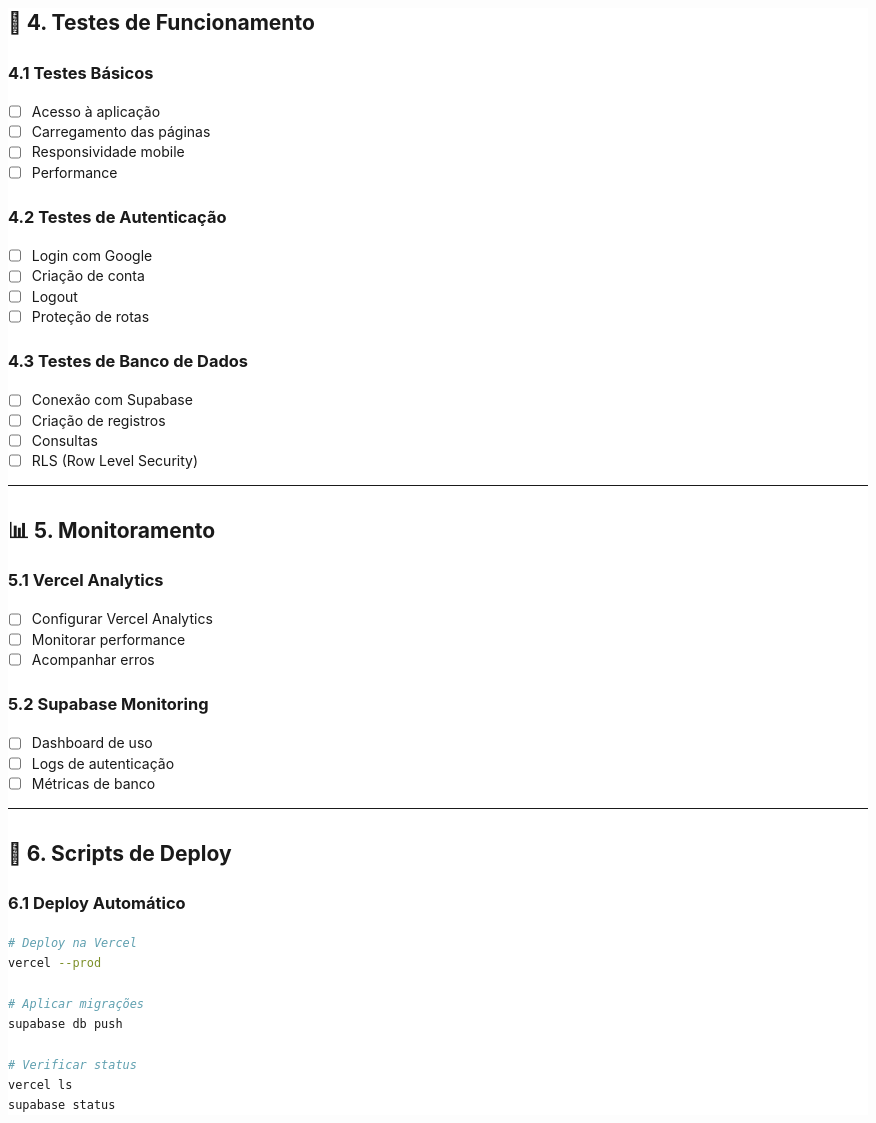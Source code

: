 
## 🧪 **4. Testes de Funcionamento**

### **4.1 Testes Básicos**
- [ ] Acesso à aplicação
- [ ] Carregamento das páginas
- [ ] Responsividade mobile
- [ ] Performance

### **4.2 Testes de Autenticação**
- [ ] Login com Google
- [ ] Criação de conta
- [ ] Logout
- [ ] Proteção de rotas

### **4.3 Testes de Banco de Dados**
- [ ] Conexão com Supabase
- [ ] Criação de registros
- [ ] Consultas
- [ ] RLS (Row Level Security)

---

## 📊 **5. Monitoramento**

### **5.1 Vercel Analytics**
- [ ] Configurar Vercel Analytics
- [ ] Monitorar performance
- [ ] Acompanhar erros

### **5.2 Supabase Monitoring**
- [ ] Dashboard de uso
- [ ] Logs de autenticação
- [ ] Métricas de banco

---

## 🔧 **6. Scripts de Deploy**

### **6.1 Deploy Automático**
```bash
# Deploy na Vercel
vercel --prod

# Aplicar migrações
supabase db push

# Verificar status
vercel ls
supabase status
```
